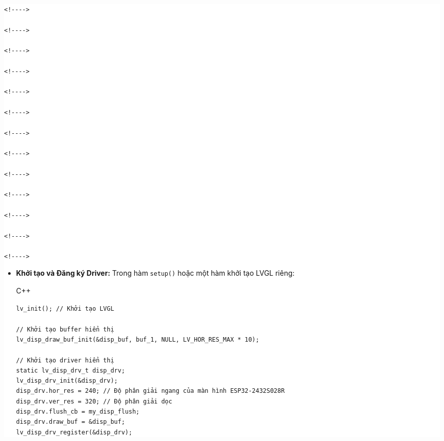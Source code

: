     <!---->

    <!---->

    <!---->

    <!---->

    <!---->

    <!---->

    <!---->

    <!---->

    <!---->

    <!---->

    <!---->

    <!---->

    <!---->

  - **Khởi tạo và Đăng ký Driver:** Trong hàm `setup()` hoặc một hàm khởi tạo LVGL riêng:

    <!---->

    <!---->

    <!---->

    <!---->

    <!---->

    <!---->

    <!---->

    <!---->

    <!---->

    C++

    <!---->

    <!---->

    <!---->

    <!---->

    <!---->

        lv_init(); // Khởi tạo LVGL

        // Khởi tạo buffer hiển thị
        lv_disp_draw_buf_init(&disp_buf, buf_1, NULL, LV_HOR_RES_MAX * 10);

        // Khởi tạo driver hiển thị
        static lv_disp_drv_t disp_drv;
        lv_disp_drv_init(&disp_drv);
        disp_drv.hor_res = 240; // Độ phân giải ngang của màn hình ESP32-2432S028R
        disp_drv.ver_res = 320; // Độ phân giải dọc
        disp_drv.flush_cb = my_disp_flush;
        disp_drv.draw_buf = &disp_buf;
        lv_disp_drv_register(&disp_drv);
